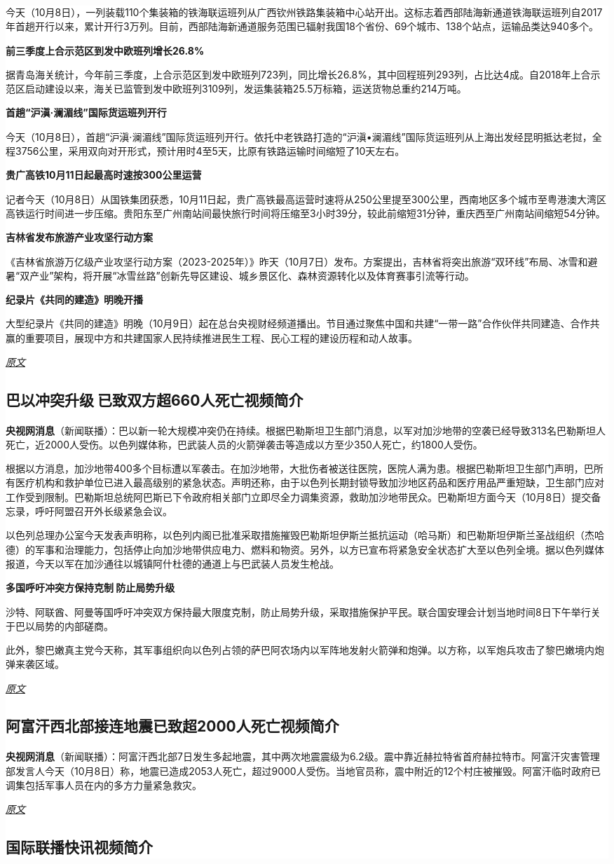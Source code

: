 今天（10月8日），一列装载110个集装箱的铁海联运班列从广西钦州铁路集装箱中心站开出。这标志着西部陆海新通道铁海联运班列自2017年首趟开行以来，累计开行3万列。目前，西部陆海新通道服务范围已辐射我国18个省份、69个城市、138个站点，运输品类达940多个。

**前三季度上合示范区到发中欧班列增长26.8%**

据青岛海关统计，今年前三季度，上合示范区到发中欧班列723列，同比增长26.8%，其中回程班列293列，占比达4成。自2018年上合示范区启动建设以来，海关已监管到发中欧班列3109列，发运集装箱25.5万标箱，运送货物总重约214万吨。

**首趟“沪滇·澜湄线”国际货运班列开行**

今天（10月8日），首趟“沪滇·澜湄线”国际货运班列开行。依托中老铁路打造的“沪滇•澜湄线”国际货运班列从上海出发经昆明抵达老挝，全程3756公里，采用双向对开形式，预计用时4至5天，比原有铁路运输时间缩短了10天左右。

**贵广高铁10月11日起最高时速按300公里运营**

记者今天（10月8日）从国铁集团获悉，10月11日起，贵广高铁最高运营时速将从250公里提至300公里，西南地区多个城市至粤港澳大湾区高铁运行时间进一步压缩。贵阳东至广州南站间最快旅行时间将压缩至3小时39分，较此前缩短31分钟，重庆西至广州南站间缩短54分钟。

**吉林省发布旅游产业攻坚行动方案**

《吉林省旅游万亿级产业攻坚行动方案（2023-2025年）》昨天（10月7日）发布。方案提出，吉林省将突出旅游“双环线”布局、冰雪和避暑“双产业”架构，将开展“冰雪丝路”创新先导区建设、城乡景区化、森林资源转化以及体育赛事引流等行动。

**纪录片《共同的建造》明晚开播**

大型纪录片《共同的建造》明晚（10月9日）起在总台央视财经频道播出。节目通过聚焦中国和共建“一带一路”合作伙伴共同建造、合作共赢的重要项目，展现中方和共建国家人民持续推进民生工程、民心工程的建设历程和动人故事。

*[原文](https://tv.cctv.com/2023/10/08/VIDEY58hFS6iu3StVA3UWUCp231008.shtml)*


## 巴以冲突升级 已致双方超660人死亡视频简介

**央视网消息**（新闻联播）：巴以新一轮大规模冲突仍在持续。根据巴勒斯坦卫生部门消息，以军对加沙地带的空袭已经导致313名巴勒斯坦人死亡，近2000人受伤。以色列媒体称，巴武装人员的火箭弹袭击等造成以方至少350人死亡，约1800人受伤。

根据以方消息，加沙地带400多个目标遭以军袭击。在加沙地带，大批伤者被送往医院，医院人满为患。根据巴勒斯坦卫生部门声明，巴所有医疗机构和救护单位已进入最高级别的紧急状态。声明还称，由于以色列长期封锁导致加沙地区药品和医疗用品严重短缺，卫生部门应对工作受到限制。巴勒斯坦总统阿巴斯已下令政府相关部门立即尽全力调集资源，救助加沙地带民众。巴勒斯坦方面今天（10月8日）提交备忘录，呼吁阿盟召开外长级紧急会议。

以色列总理办公室今天发表声明称，以色列内阁已批准采取措施摧毁巴勒斯坦伊斯兰抵抗运动（哈马斯）和巴勒斯坦伊斯兰圣战组织（杰哈德）的军事和治理能力，包括停止向加沙地带供应电力、燃料和物资。另外，以方已宣布将紧急安全状态扩大至以色列全境。据以色列媒体报道，今天以军在加沙通往以城镇阿什杜德的通道上与巴武装人员发生枪战。

**多国呼吁冲突方保持克制 防止局势升级**

沙特、阿联酋、阿曼等国呼吁冲突双方保持最大限度克制，防止局势升级，采取措施保护平民。联合国安理会计划当地时间8日下午举行关于巴以局势的内部磋商。 

此外，黎巴嫩真主党今天称，其军事组织向以色列占领的萨巴阿农场内以军阵地发射火箭弹和炮弹。以方称，以军炮兵攻击了黎巴嫩境内炮弹来袭区域。

*[原文](https://tv.cctv.com/2023/10/08/VIDE2oWsRKxwruWW2EFJVo9o231008.shtml)*


## 阿富汗西北部接连地震已致超2000人死亡视频简介

**央视网消息**（新闻联播）：阿富汗西北部7日发生多起地震，其中两次地震震级为6.2级。震中靠近赫拉特省首府赫拉特市。阿富汗灾害管理部发言人今天（10月8日）称，地震已造成2053人死亡，超过9000人受伤。当地官员称，震中附近的12个村庄被摧毁。阿富汗临时政府已调集包括军事人员在内的多方力量紧急救灾。

*[原文](https://tv.cctv.com/2023/10/08/VIDEZYMCVBCEf7KS18mojsAx231008.shtml)*


## 国际联播快讯视频简介
